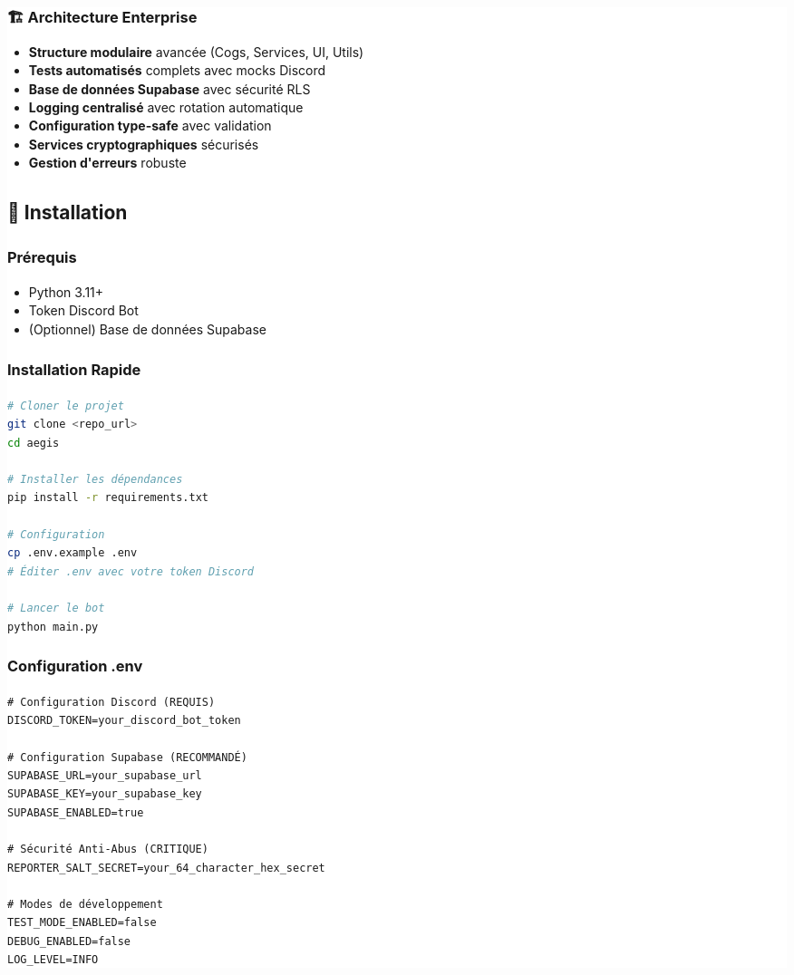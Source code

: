 ### 🏗️ **Architecture Enterprise**
- **Structure modulaire** avancée (Cogs, Services, UI, Utils)
- **Tests automatisés** complets avec mocks Discord
- **Base de données Supabase** avec sécurité RLS
- **Logging centralisé** avec rotation automatique
- **Configuration type-safe** avec validation
- **Services cryptographiques** sécurisés
- **Gestion d'erreurs** robuste

## 🚀 **Installation**

### **Prérequis**
- Python 3.11+
- Token Discord Bot
- (Optionnel) Base de données Supabase

### **Installation Rapide**

```bash
# Cloner le projet
git clone <repo_url>
cd aegis

# Installer les dépendances
pip install -r requirements.txt

# Configuration
cp .env.example .env
# Éditer .env avec votre token Discord

# Lancer le bot
python main.py
```

### **Configuration .env**

```env
# Configuration Discord (REQUIS)
DISCORD_TOKEN=your_discord_bot_token

# Configuration Supabase (RECOMMANDÉ)
SUPABASE_URL=your_supabase_url
SUPABASE_KEY=your_supabase_key
SUPABASE_ENABLED=true

# Sécurité Anti-Abus (CRITIQUE)
REPORTER_SALT_SECRET=your_64_character_hex_secret

# Modes de développement
TEST_MODE_ENABLED=false
DEBUG_ENABLED=false
LOG_LEVEL=INFO
```
